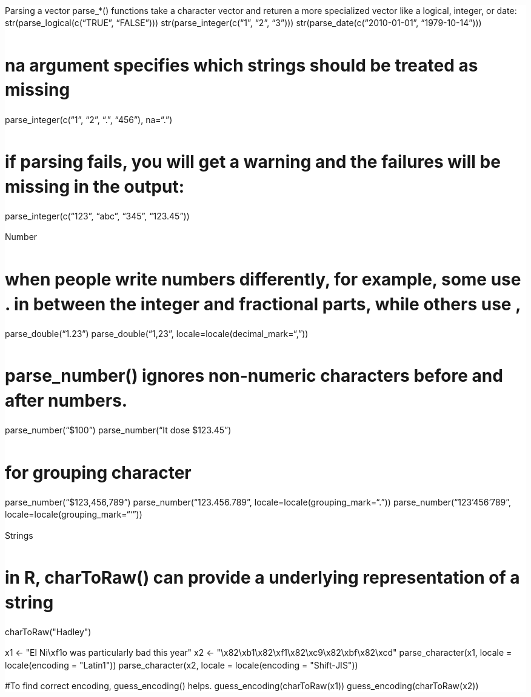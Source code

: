 Parsing a vector
parse_*() functions take a character vector and returen a more specialized vector like a logical, integer, or date:
str(parse_logical(c(“TRUE”, “FALSE”)))
str(parse_integer(c(“1”, “2”, “3”)))
str(parse_date(c(“2010-01-01”, “1979-10-14”)))

# na argument specifies which strings should be treated as missing
parse_integer(c(“1”, “2”, “.”, “456”), na=“.”)

# if parsing fails, you will get a warning and the failures will be missing in the output:
parse_integer(c(“123”, “abc”, “345”, “123.45”))

Number
# when people write numbers differently, for example, some use . in between the integer and fractional parts, while others use , 
parse_double(“1.23”)
parse_double(“1,23”, locale=locale(decimal_mark=“,”))

# parse_number() ignores non-numeric characters before and after numbers.
parse_number(“$100”)
parse_number(“It dose $123.45”)

# for grouping character
parse_number(“$123,456,789”)
parse_number(“123.456.789”, locale=locale(grouping_mark=“.”))
parse_number(“123’456’789”, locale=locale(grouping_mark=“‘”))

Strings
# in R, charToRaw() can provide a underlying representation of a string
charToRaw("Hadley")

x1 <- "El Ni\xf1o was particularly bad this year"
x2 <- "\x82\xb1\x82\xf1\x82\xc9\x82\xbf\x82\xcd"
parse_character(x1, locale = locale(encoding = "Latin1"))
parse_character(x2, locale = locale(encoding = "Shift-JIS"))

#To find correct encoding, guess_encoding() helps.
guess_encoding(charToRaw(x1))
guess_encoding(charToRaw(x2))
